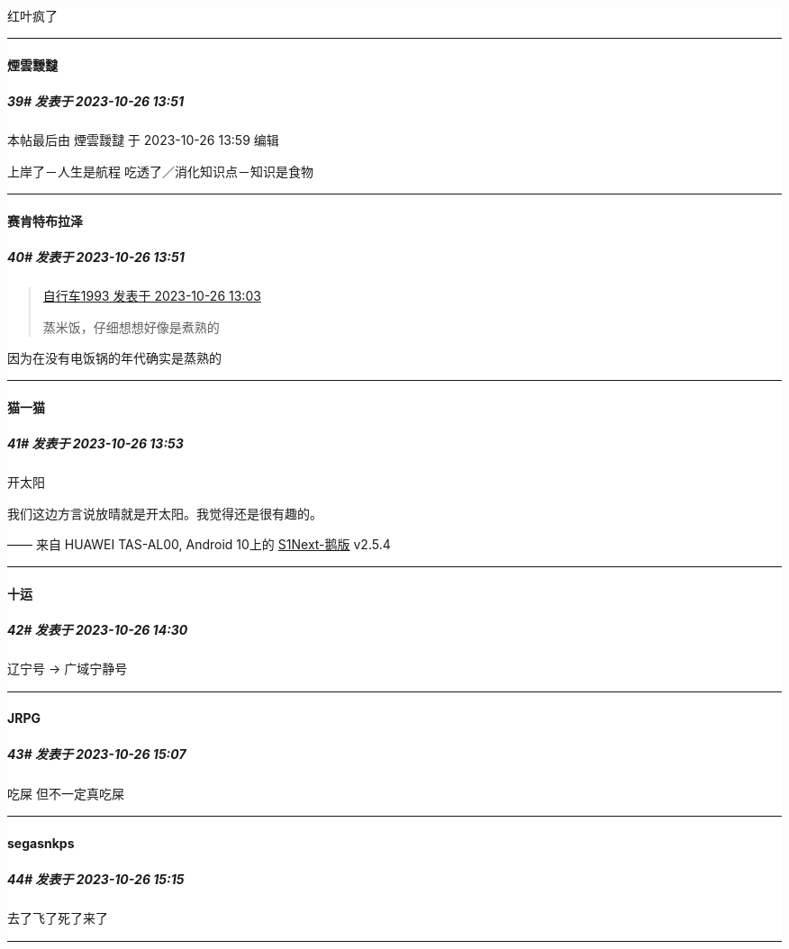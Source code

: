 红叶疯了

*****

####  煙雲靉靆  
##### 39#       发表于 2023-10-26 13:51

 本帖最后由 煙雲靉靆 于 2023-10-26 13:59 编辑 

上岸了－人生是航程
吃透了／消化知识点－知识是食物

*****

####  赛肯特布拉泽  
##### 40#       发表于 2023-10-26 13:51

<blockquote><a href="httphttps://bbs.saraba1st.com/2b/forum.php?mod=redirect&amp;goto=findpost&amp;pid=62835795&amp;ptid=2158192" target="_blank">自行车1993 发表于 2023-10-26 13:03</a>

蒸米饭，仔细想想好像是煮熟的</blockquote>
因为在没有电饭锅的年代确实是蒸熟的

*****

####  猫一猫  
##### 41#       发表于 2023-10-26 13:53

开太阳

我们这边方言说放晴就是开太阳。我觉得还是很有趣的。

—— 来自 HUAWEI TAS-AL00, Android 10上的 [S1Next-鹅版](https://github.com/ykrank/S1-Next/releases) v2.5.4

*****

####  十运  
##### 42#       发表于 2023-10-26 14:30

辽宁号 -&gt; 广域宁静号

*****

####  JRPG  
##### 43#       发表于 2023-10-26 15:07

吃屎 但不一定真吃屎

*****

####  segasnkps  
##### 44#       发表于 2023-10-26 15:15

去了飞了死了来了

*****
